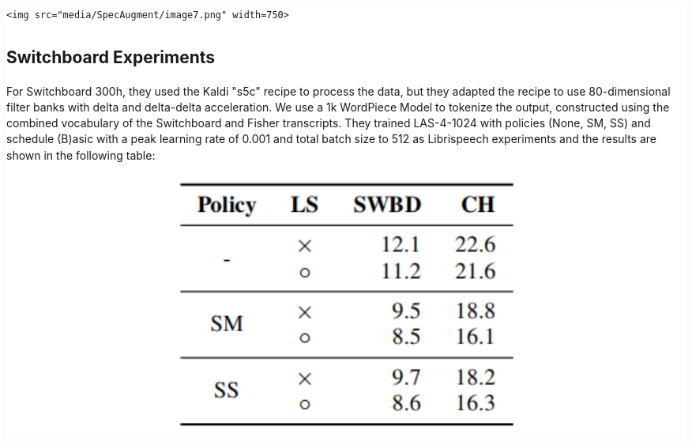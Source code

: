     <img src="media/SpecAugment/image7.png" width=750>
</div>

Switchboard Experiments
-----------------------

For Switchboard 300h, they used the Kaldi "s5c" recipe to process the
data, but they adapted the recipe to use 80-dimensional filter banks
with delta and delta-delta acceleration. We use a 1k WordPiece Model to
tokenize the output, constructed using the combined vocabulary of the
Switchboard and Fisher transcripts. They trained LAS-4-1024 with
policies (None, SM, SS) and schedule (B)asic with a peak learning rate
of 0.001 and total batch size to 512 as Librispeech experiments and the
results are shown in the following table:

<div align="center">
    <img src="media/SpecAugment/image8.png" width=450>
</div>